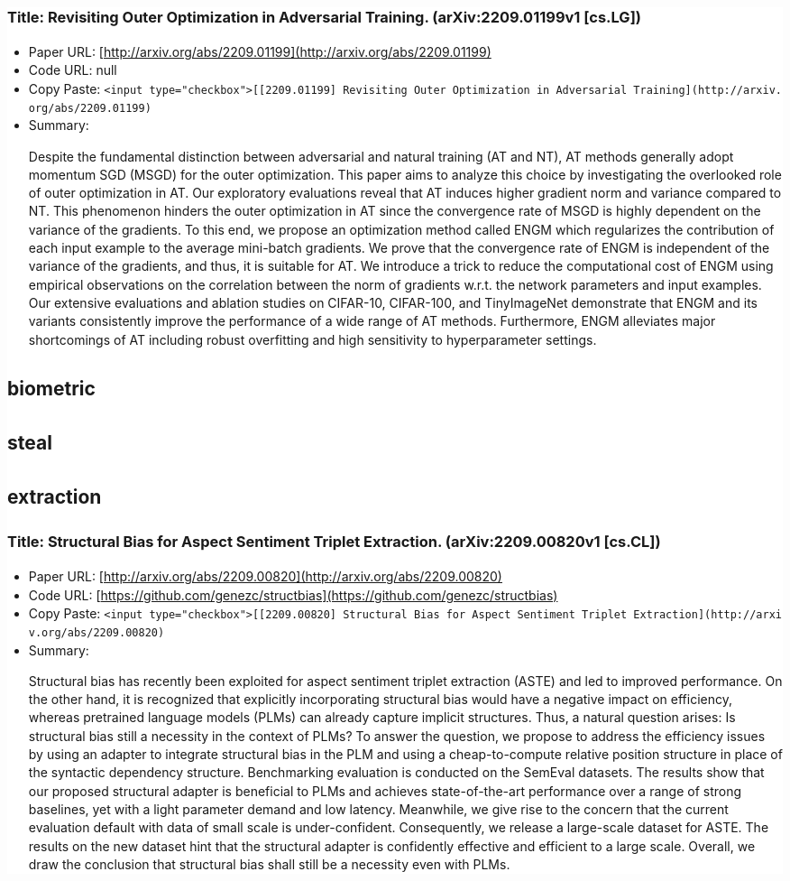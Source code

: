 ### Title: Revisiting Outer Optimization in Adversarial Training. (arXiv:2209.01199v1 [cs.LG])
* Paper URL: [http://arxiv.org/abs/2209.01199](http://arxiv.org/abs/2209.01199)
* Code URL: null
* Copy Paste: `<input type="checkbox">[[2209.01199] Revisiting Outer Optimization in Adversarial Training](http://arxiv.org/abs/2209.01199)`
* Summary: <p>Despite the fundamental distinction between adversarial and natural training
(AT and NT), AT methods generally adopt momentum SGD (MSGD) for the outer
optimization. This paper aims to analyze this choice by investigating the
overlooked role of outer optimization in AT. Our exploratory evaluations reveal
that AT induces higher gradient norm and variance compared to NT. This
phenomenon hinders the outer optimization in AT since the convergence rate of
MSGD is highly dependent on the variance of the gradients. To this end, we
propose an optimization method called ENGM which regularizes the contribution
of each input example to the average mini-batch gradients. We prove that the
convergence rate of ENGM is independent of the variance of the gradients, and
thus, it is suitable for AT. We introduce a trick to reduce the computational
cost of ENGM using empirical observations on the correlation between the norm
of gradients w.r.t. the network parameters and input examples. Our extensive
evaluations and ablation studies on CIFAR-10, CIFAR-100, and TinyImageNet
demonstrate that ENGM and its variants consistently improve the performance of
a wide range of AT methods. Furthermore, ENGM alleviates major shortcomings of
AT including robust overfitting and high sensitivity to hyperparameter
settings.
</p>

## biometric
## steal
## extraction
### Title: Structural Bias for Aspect Sentiment Triplet Extraction. (arXiv:2209.00820v1 [cs.CL])
* Paper URL: [http://arxiv.org/abs/2209.00820](http://arxiv.org/abs/2209.00820)
* Code URL: [https://github.com/genezc/structbias](https://github.com/genezc/structbias)
* Copy Paste: `<input type="checkbox">[[2209.00820] Structural Bias for Aspect Sentiment Triplet Extraction](http://arxiv.org/abs/2209.00820)`
* Summary: <p>Structural bias has recently been exploited for aspect sentiment triplet
extraction (ASTE) and led to improved performance. On the other hand, it is
recognized that explicitly incorporating structural bias would have a negative
impact on efficiency, whereas pretrained language models (PLMs) can already
capture implicit structures. Thus, a natural question arises: Is structural
bias still a necessity in the context of PLMs? To answer the question, we
propose to address the efficiency issues by using an adapter to integrate
structural bias in the PLM and using a cheap-to-compute relative position
structure in place of the syntactic dependency structure. Benchmarking
evaluation is conducted on the SemEval datasets. The results show that our
proposed structural adapter is beneficial to PLMs and achieves state-of-the-art
performance over a range of strong baselines, yet with a light parameter demand
and low latency. Meanwhile, we give rise to the concern that the current
evaluation default with data of small scale is under-confident. Consequently,
we release a large-scale dataset for ASTE. The results on the new dataset hint
that the structural adapter is confidently effective and efficient to a large
scale. Overall, we draw the conclusion that structural bias shall still be a
necessity even with PLMs.
</p>
